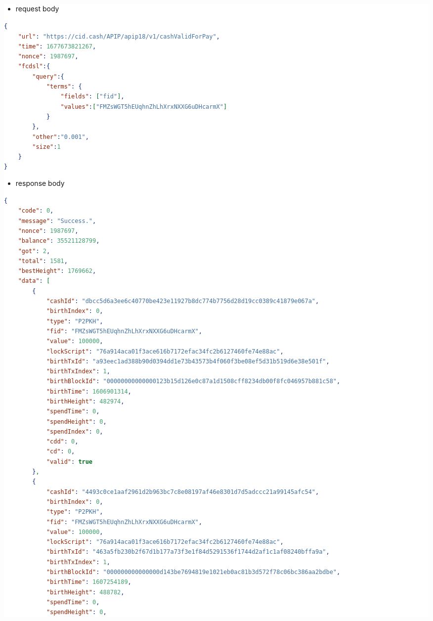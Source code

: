 - request body

```json
{
	"url": "https://cid.cash/APIP/apip18/v1/cashValidForPay",
	"time": 1677673821267,
	"nonce": 1987697,
	"fcdsl":{
		"query":{
			"terms": {
				"fields": ["fid"],
				"values":["FMZsWGT5hEUqhnZhLhXrxNXXG6uDHcarmX"]
			}
		},
		"other":"0.001",
		"size":1
	}
}
```

- response body

```json
{
	"code": 0,
	"message": "Success.",
	"nonce": 1987697,
	"balance": 35521128799,
	"got": 2,
	"total": 1581,
	"bestHeight": 1769662,
	"data": [
		{
			"cashId": "dbcc5d6a3ee6c40770be423e11927b8dc774b7756d28d19cc0389c41879e067a",
			"birthIndex": 0,
			"type": "P2PKH",
			"fid": "FMZsWGT5hEUqhnZhLhXrxNXXG6uDHcarmX",
			"value": 100000,
			"lockScript": "76a914aca01f3ace616b7172efac34fc2b6127460fe74e88ac",
			"birthTxId": "a93eec1ad388b90d0394dd1e73b43573b4f060f3be08ef5d31b519d6e38e501f",
			"birthTxIndex": 1,
			"birthBlockId": "00000000000000123b15d126e0c87a1d1508cff8234db00f8fc046957b881c58",
			"birthTime": 1606901314,
			"birthHeight": 482974,
			"spendTime": 0,
			"spendHeight": 0,
			"spendIndex": 0,
			"cdd": 0,
			"cd": 0,
			"valid": true
		},
		{
			"cashId": "4493c0ce1aaf2961d2b963bc7c8e08197af46e8301d7d5adccc21a99145afc54",
			"birthIndex": 0,
			"type": "P2PKH",
			"fid": "FMZsWGT5hEUqhnZhLhXrxNXXG6uDHcarmX",
			"value": 100000,
			"lockScript": "76a914aca01f3ace616b7172efac34fc2b6127460fe74e88ac",
			"birthTxId": "463a5fb230b2f67d1b177a73f3e1f84d5291536f1744d2af1c1af08240bffa9a",
			"birthTxIndex": 1,
			"birthBlockId": "000000000000000d143be7694819e1021eb0ac81b3d572f78c06bc386aa2bdbe",
			"birthTime": 1607254189,
			"birthHeight": 488782,
			"spendTime": 0,
			"spendHeight": 0,
```